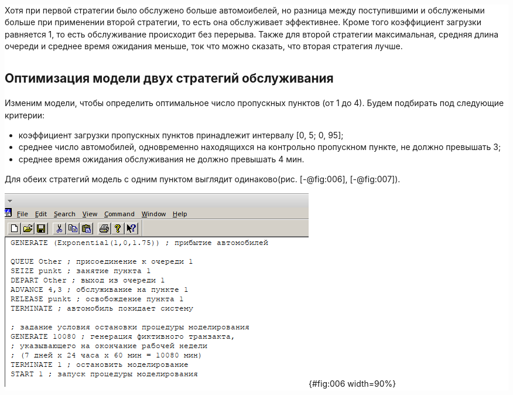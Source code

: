 
Хотя при первой стратегии было обслужено больше автомоибелей, но разница между поступившими и обслужеными больше при применении второй стратегии, то есть она обслуживает эффективнее. Кроме того коэффициент загрузки равняется 1, то есть обслуживание происходит без перерыва. Также для второй стратегии максимальная, средняя длина очереди и среднее время ожидания меньше, ток что можно сказать, что вторая стратегия лучше.

## Оптимизация модели двух стратегий обслуживания

Изменим модели, чтобы определить оптимальное число пропускных пунктов (от 1 до 4). Будем подбирать под следующие критерии:

- коэффициент загрузки пропускных пунктов принадлежит интервалу [0, 5; 0, 95];
- среднее число автомобилей, одновременно находящихся на контрольно пропускном пункте, не должно превышать 3;
- среднее время ожидания обслуживания не должно превышать 4 мин.

Для обеих стратегий модель с одним пунктом выглядит одинаково(рис. [-@fig:006], [-@fig:007]).

![Модель двух стратегий обслуживания с 1 пропускным пунктом](image/6.png){#fig:006 width=90%}
